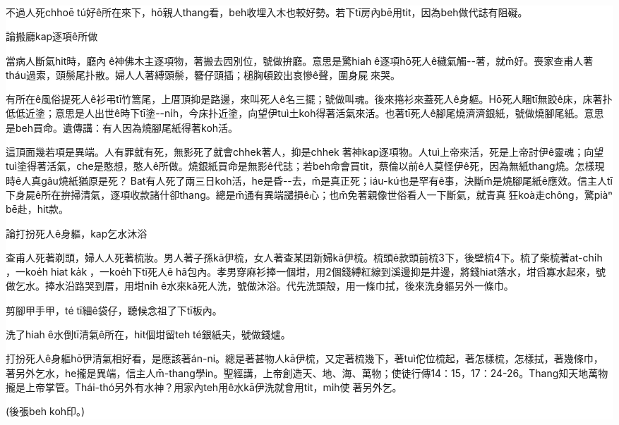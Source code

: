 不過人死chhoē tú好ê所在來下，hō͘親人thang看，beh收埋入木也較好勢。若下tī房內bē用tit，因為beh做代誌有阻礙。

論搬廳kap逐項ê所做

當病人斷氣hit時，廳內 ê神佛木主逐項物，著搬去囥別位，號做拚廳。意思是驚hiah ê逐項hō͘死人ê穢氣觸--著，就m̄好。喪家查甫人著tháu過索，頭鬃尾扑散。婦人人著縛頭鬃，簪仔頭插；槌胸頓跤出哀慘ê聲，圍身屍 來哭。

有所在ê風俗提死人ê衫弔tī竹篙尾，上厝頂抑是路邊，來叫死人ê名三擺；號做叫魂。後來捲衫來蓋死人ê身軀。Hō͘死人睏tī無跤ê床，床著扑低低近塗；意思是人出世ê時下tī塗--ni̍h，今床扑近塗，向望伊tuì土koh得著活氣來活。也著tī死人ê腳尾燒濟濟銀紙，號做燒腳尾紙。意思是beh買命。遺傳講：有人因為燒腳尾紙得著koh活。

這頂面幾若項是異端。人有罪就有死，無影死了就會chhek著人，抑是chhek 著神kap逐項物。人tuì上帝來活，死是上帝討伊ê靈魂；向望tuì塗得著活氣，che是憨想，憨人ê所做。燒銀紙買命是無影ê代誌；若beh命會買tit，蔡倫以前ê人莫怪伊ê死，因為無紙thang燒。怎樣現時ê人真gâu燒紙猶原是死？ Bat有人死了兩三日koh活，he是昏--去，m̄是真正死；iáu-kú也是罕有ê事，決斷m̄是燒腳尾紙ê應效。信主人tī下身屍ê所在拚掃清氣，逐項收款諸什卻thang。總是m̄通有異端譴損ê心；也m̄免著親像世俗看人一下斷氣，就青真 狂koà走chông，驚piàⁿ bē赴，hit款。

論打扮死人ê身軀，kap乞水沐浴

查甫人死著剃頭，婦人人死著梳妝。男人著子孫kā伊梳，女人著查某囝新婦kā伊梳。梳頭ê款頭前梳3下，後壁梳4下。梳了柴梳著at-chi̍h ，一koe̍h hiat ka̍k ，一koe̍h下tī死人ê hâ包內。孝男穿麻衫捧一個坩，用2個錢縛紅線到溪邊抑是井邊，將錢hiat落水，坩舀寡水起來，號做乞水。捧水沿路哭到厝，用坩ni̍h ê水來kā死人洗，號做沐浴。代先洗頭殼，用一條巾拭，後來洗身軀另外一條巾。

剪腳甲手甲，té tī細ê袋仔，聽候念祖了下tī板內。

洗了hiah ê水倒tī清氣ê所在，hit個坩留teh té銀紙夫，號做錢爐。

打扮死人ê身軀hō͘伊清氣相好看，是應該著án-ni。總是著甚物人kā伊梳，又定著梳幾下，著tuì佗位梳起，著怎樣梳，怎樣拭，著幾條巾，著另外乞水，he攏是異端，信主人m̄-thang學in。聖經講，上帝創造天、地、海、萬物；使徒行傳14：15，17：24-26。Thang知天地萬物攏是上帝掌管。Thái-thó另外有水神？用家內teh用ê水kā伊洗就會用tit，mi̍h使 著另外乞。

(後張beh koh印。)
